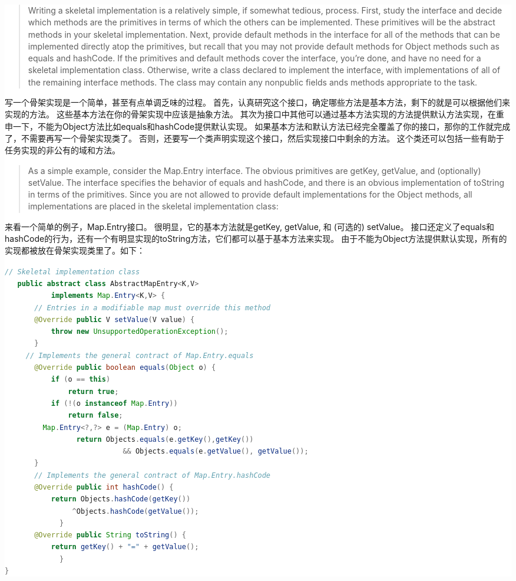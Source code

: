 > Writing a skeletal implementation is a relatively simple, if somewhat tedious, process.
> First, study the interface and decide which methods are the primitives in terms of which the others can be implemented. 
> These primitives will be the abstract methods in your skeletal implementation. 
> Next, provide default methods in the interface for all of the methods that can be implemented directly atop the primitives, but recall that you may not provide default methods for Object methods such as equals and hashCode.
> If the primitives and default methods cover the interface, you’re done, and have no need for a skeletal implementation class.
> Otherwise, write a class declared to implement the interface, with implementations of all of the remaining interface methods. 
> The class may contain any nonpublic fields ands methods appropriate to the task.

写一个骨架实现是一个简单，甚至有点单调乏味的过程。
首先，认真研究这个接口，确定哪些方法是基本方法，剩下的就是可以根据他们来实现的方法。
这些基本方法在你的骨架实现中应该是抽象方法。
其次为接口中其他可以通过基本方法实现的方法提供默认方法实现，在重申一下，不能为Object方法比如equals和hashCode提供默认实现。
如果基本方法和默认方法已经完全覆盖了你的接口，那你的工作就完成了，不需要再写一个骨架实现类了。
否则，还要写一个类声明实现这个接口，然后实现接口中剩余的方法。
这个类还可以包括一些有助于任务实现的非公有的域和方法。

> As a simple example, consider the Map.Entry interface. 
> The obvious primitives are getKey, getValue, and (optionally) setValue. 
> The interface specifies the behavior of equals and hashCode, and there is an obvious implementation of toString in terms of the primitives.
> Since you are not allowed to provide default implementations for the Object methods, all implementations are placed in the skeletal implementation class:

来看一个简单的例子，Map.Entry接口。
很明显，它的基本方法就是getKey, getValue, 和 (可选的) setValue。
接口还定义了equals和hashCode的行为，还有一个有明显实现的toString方法，它们都可以基于基本方法来实现。
由于不能为Object方法提供默认实现，所有的实现都被放在骨架实现类里了。如下：

```java
// Skeletal implementation class
   public abstract class AbstractMapEntry<K,V>
           implements Map.Entry<K,V> {
       // Entries in a modifiable map must override this method
       @Override public V setValue(V value) {
           throw new UnsupportedOperationException();
       }
     // Implements the general contract of Map.Entry.equals
       @Override public boolean equals(Object o) {
           if (o == this)
               return true;
           if (!(o instanceof Map.Entry))
               return false;
         Map.Entry<?,?> e = (Map.Entry) o;
				 return Objects.equals(e.getKey(),getKey())
							&& Objects.equals(e.getValue(), getValue());
       }
       // Implements the general contract of Map.Entry.hashCode
       @Override public int hashCode() {
           return Objects.hashCode(getKey())
                ^Objects.hashCode(getValue());
			 }
       @Override public String toString() {
           return getKey() + "=" + getValue();
			 } 
}
```
